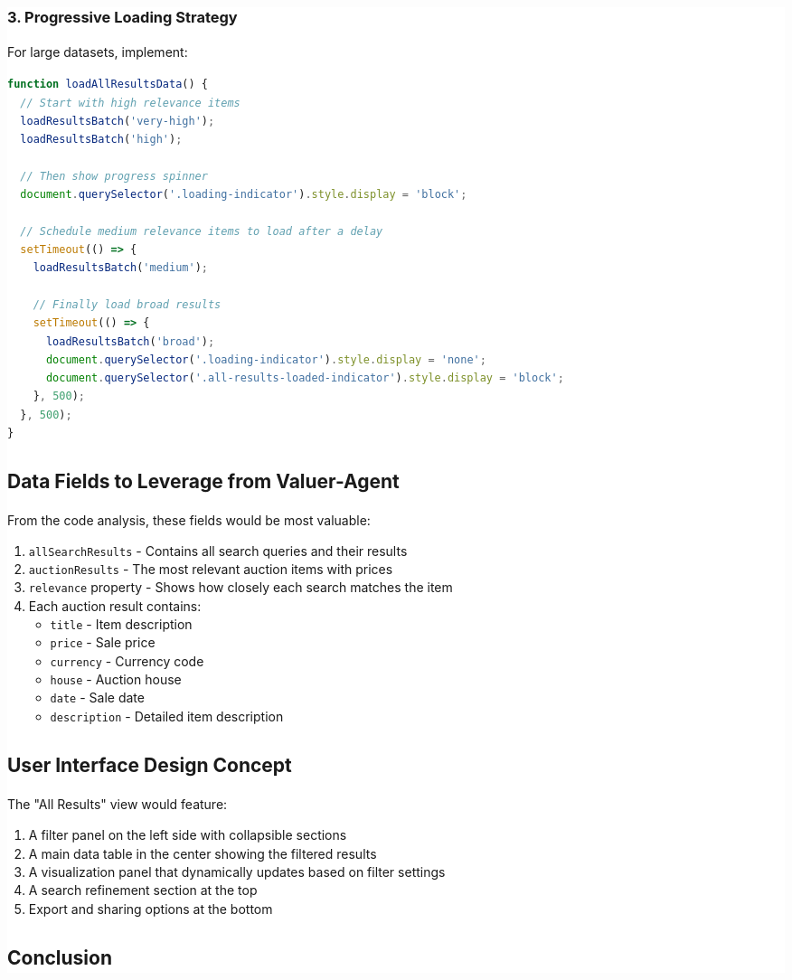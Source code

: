 ### 3. Progressive Loading Strategy

For large datasets, implement:

```javascript
function loadAllResultsData() {
  // Start with high relevance items
  loadResultsBatch('very-high');
  loadResultsBatch('high');
  
  // Then show progress spinner
  document.querySelector('.loading-indicator').style.display = 'block';
  
  // Schedule medium relevance items to load after a delay
  setTimeout(() => {
    loadResultsBatch('medium');
    
    // Finally load broad results
    setTimeout(() => {
      loadResultsBatch('broad');
      document.querySelector('.loading-indicator').style.display = 'none';
      document.querySelector('.all-results-loaded-indicator').style.display = 'block';
    }, 500);
  }, 500);
}
```

## Data Fields to Leverage from Valuer-Agent

From the code analysis, these fields would be most valuable:

1. `allSearchResults` - Contains all search queries and their results
2. `auctionResults` - The most relevant auction items with prices
3. `relevance` property - Shows how closely each search matches the item
4. Each auction result contains:
   - `title` - Item description
   - `price` - Sale price
   - `currency` - Currency code
   - `house` - Auction house
   - `date` - Sale date
   - `description` - Detailed item description

## User Interface Design Concept

The "All Results" view would feature:

1. A filter panel on the left side with collapsible sections
2. A main data table in the center showing the filtered results
3. A visualization panel that dynamically updates based on filter settings
4. A search refinement section at the top
5. Export and sharing options at the bottom

## Conclusion
